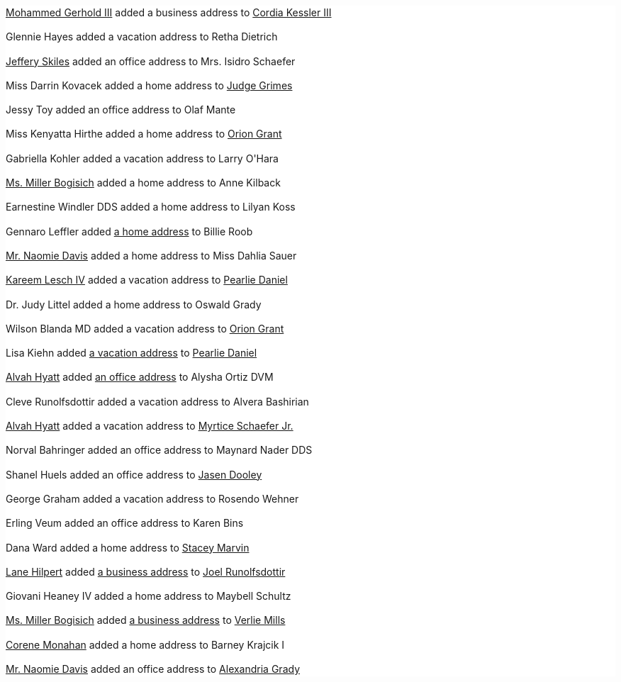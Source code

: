 [Mohammed Gerhold III](http://example.com/users/15380) added a business address to [Cordia Kessler III](http://example.com/patients/15388) 

Glennie Hayes added a vacation address to Retha Dietrich

[Jeffery Skiles](http://example.com/users/6585) added an office address to Mrs. Isidro Schaefer

Miss Darrin Kovacek added a home address to [Judge Grimes](http://example.com/patients/9265) 

Jessy Toy added an office address to Olaf Mante

Miss Kenyatta Hirthe added a home address to [Orion Grant](http://example.com/patients/13978) 

Gabriella Kohler added a vacation address to Larry O'Hara

[Ms. Miller Bogisich](http://example.com/users/19637) added a home address to Anne Kilback

Earnestine Windler DDS added a home address to Lilyan Koss

Gennaro Leffler added [a home address](http://example.com/addresses/2222) to Billie Roob

[Mr. Naomie Davis](http://example.com/users/12470) added a home address to Miss Dahlia Sauer

[Kareem Lesch IV](http://example.com/users/4835) added a vacation address to [Pearlie Daniel](http://example.com/patients/13052) 

Dr. Judy Littel added a home address to Oswald Grady

Wilson Blanda MD added a vacation address to [Orion Grant](http://example.com/patients/13978) 

Lisa Kiehn added [a vacation address](http://example.com/addresses/1922) to [Pearlie Daniel](http://example.com/patients/13052) 

[Alvah Hyatt](http://example.com/users/14351) added [an office address](http://example.com/addresses/4840) to Alysha Ortiz DVM

Cleve Runolfsdottir added a vacation address to Alvera Bashirian

[Alvah Hyatt](http://example.com/users/14351) added a vacation address to [Myrtice Schaefer Jr.](http://example.com/patients/7738) 

Norval Bahringer added an office address to Maynard Nader DDS

Shanel Huels added an office address to [Jasen Dooley](http://example.com/patients/7718) 

George Graham added a vacation address to Rosendo Wehner

Erling Veum added an office address to Karen Bins

Dana Ward added a home address to [Stacey Marvin](http://example.com/patients/9681) 

[Lane Hilpert](http://example.com/users/18599) added [a business address](http://example.com/addresses/15385) to [Joel Runolfsdottir](http://example.com/patients/680) 

Giovani Heaney IV added a home address to Maybell Schultz

[Ms. Miller Bogisich](http://example.com/users/19637) added [a business address](http://example.com/addresses/1142) to [Verlie Mills](http://example.com/patients/5200) 

[Corene Monahan](http://example.com/users/18058) added a home address to Barney Krajcik I

[Mr. Naomie Davis](http://example.com/users/12470) added an office address to [Alexandria Grady](http://example.com/patients/19759) 
